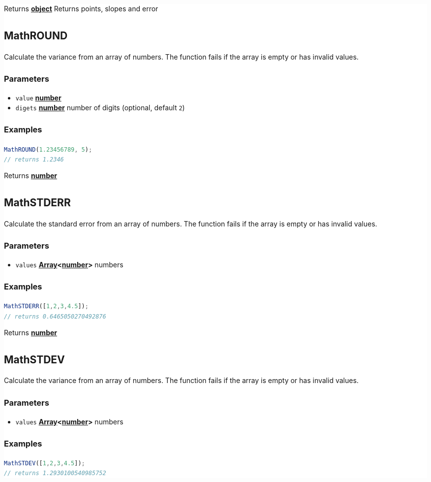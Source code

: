 Returns **[object][3]** Returns points, slopes and error

## MathROUND

Calculate the variance from an array of numbers. The function fails if the array is empty or has invalid values.

### Parameters

-   `value` **[number][2]** 
-   `digets` **[number][2]** number of digits (optional, default `2`)

### Examples

```javascript
MathROUND(1.23456789, 5);
// returns 1.2346
```

Returns **[number][2]** 

## MathSTDERR

Calculate the standard error from an array of numbers. The function fails if the array is empty or has invalid values.

### Parameters

-   `values` **[Array][1]&lt;[number][2]>** numbers

### Examples

```javascript
MathSTDERR([1,2,3,4.5]);
// returns 0.6465050270492876
```

Returns **[number][2]** 

## MathSTDEV

Calculate the variance from an array of numbers. The function fails if the array is empty or has invalid values.

### Parameters

-   `values` **[Array][1]&lt;[number][2]>** numbers

### Examples

```javascript
MathSTDEV([1,2,3,4.5]);
// returns 1.2930100540985752
```


[1]: https://developer.mozilla.org/docs/Web/JavaScript/Reference/Global_Objects/Array
[2]: https://developer.mozilla.org/docs/Web/JavaScript/Reference/Global_Objects/Number
[3]: https://developer.mozilla.org/docs/Web/JavaScript/Reference/Global_Objects/Object
[4]: https://developer.mozilla.org/docs/Web/JavaScript/Reference/Global_Objects/String
[5]: https://developer.mozilla.org/docs/Web/JavaScript/Reference/Global_Objects/Boolean
[6]: https://www.w3schools.com/jsref/jsref_abs.asp
[7]: https://www.w3schools.com/jsref/jsref_acos.asp
[8]: https://www.w3schools.com/jsref/jsref_asin.asp
[9]: https://www.w3schools.com/jsref/jsref_atan.asp
[10]: https://www.w3schools.com/jsref/jsref_atan2.asp
[11]: https://www.w3schools.com/jsref/jsref_ceil.asp
[12]: https://www.w3schools.com/jsref/jsref_cos.asp
[13]: https://www.w3schools.com/jsref/jsref_e.asp
[14]: https://www.w3schools.com/jsref/jsref_exp.asp
[15]: https://www.w3schools.com/jsref/jsref_floor.asp
[16]: https://www.w3schools.com/jsref/jsref_ln10.asp
[17]: https://www.w3schools.com/jsref/jsref_ln2.asp
[18]: https://www.w3schools.com/jsref/jsref_log.asp
[19]: https://www.w3schools.com/jsref/jsref_log10e.asp
[20]: https://www.w3schools.com/jsref/jsref_log2e.asp
[21]: https://www.w3schools.com/jsref/jsref_max.asp
[22]: https://www.w3schools.com/jsref/jsref_min.asp
[23]: https://www.w3schools.com/jsref/jsref_pi.asp
[24]: https://www.w3schools.com/jsref/jsref_pow.asp
[25]: https://www.w3schools.com/jsref/jsref_random.asp
[26]: https://www.w3schools.com/jsref/jsref_round.asp
[27]: https://www.w3schools.com/jsref/jsref_sin.asp
[28]: https://www.w3schools.com/jsref/jsref_sqrt.asp
[29]: https://www.w3schools.com/jsref/jsref_sqrt1_2.asp
[30]: https://www.w3schools.com/jsref/jsref_sqrt2.asp
[31]: https://www.w3schools.com/jsref/jsref_tan.asp
[32]: http://statpages.info/nonlin.html
[33]: https://developer.mozilla.org/docs/Web/JavaScript/Reference/Statements/function